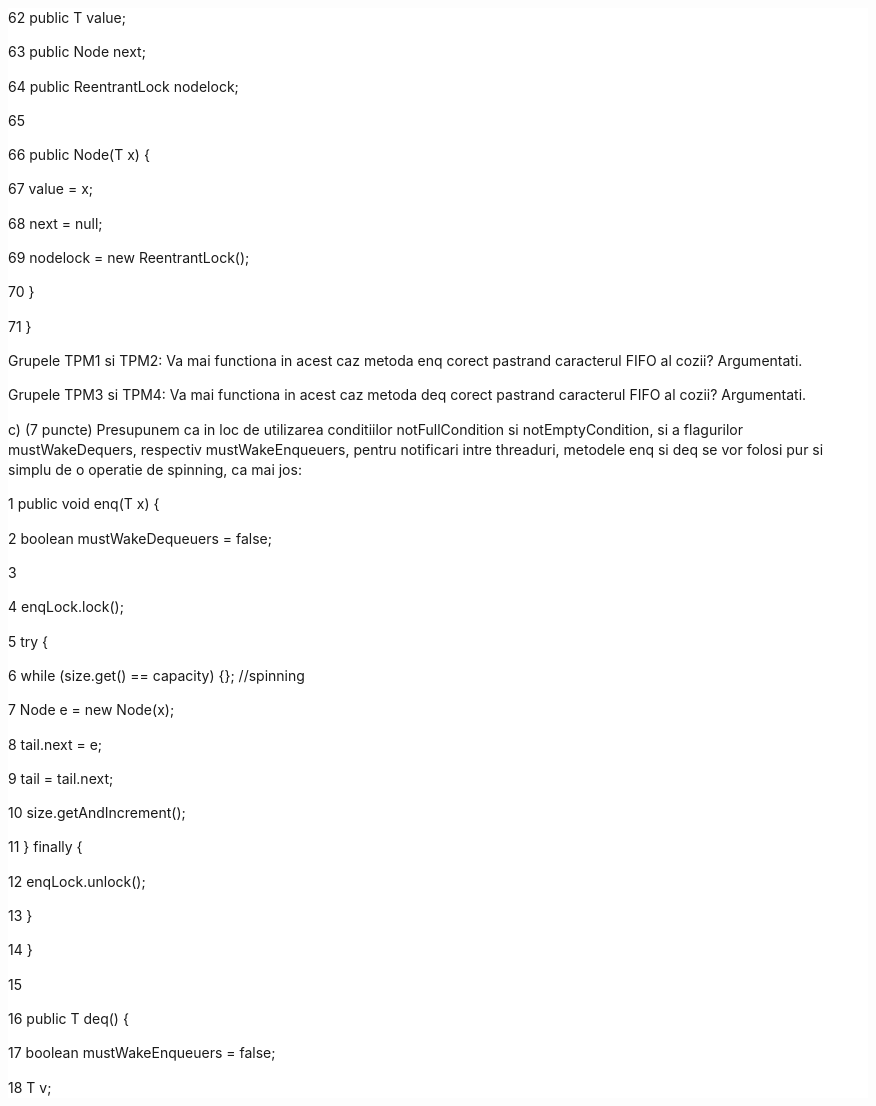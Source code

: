 62 public T value;

63 public Node next;

64 public ReentrantLock nodelock;

65

66 public Node(T x) {

67 value = x;

68 next = null;

69 nodelock = new ReentrantLock();

70 }

71 }

Grupele TPM1 si TPM2: Va mai functiona in acest caz metoda enq corect pastrand caracterul FIFO al cozii? Argumentati.

Grupele TPM3 si TPM4: Va mai functiona in acest caz metoda deq corect pastrand caracterul FIFO al cozii? Argumentati.

c) (7 puncte) Presupunem ca in loc de utilizarea conditiilor notFullCondition si notEmptyCondition, si a flagurilor mustWakeDequers, respectiv mustWakeEnqueuers, pentru notificari intre threaduri, metodele enq si deq se vor folosi pur si simplu de o operatie de spinning, ca mai jos:

1 public void enq(T x) {

2 boolean mustWakeDequeuers = false;

3

4 enqLock.lock();

5 try {

6 while (size.get() == capacity) {}; //spinning

7 Node e = new Node(x);

8 tail.next = e;

9 tail = tail.next;

10 size.getAndIncrement();

11 } finally {

12 enqLock.unlock();

13 }

14 }

15

16 public T deq() {

17 boolean mustWakeEnqueuers = false;

18 T v;
